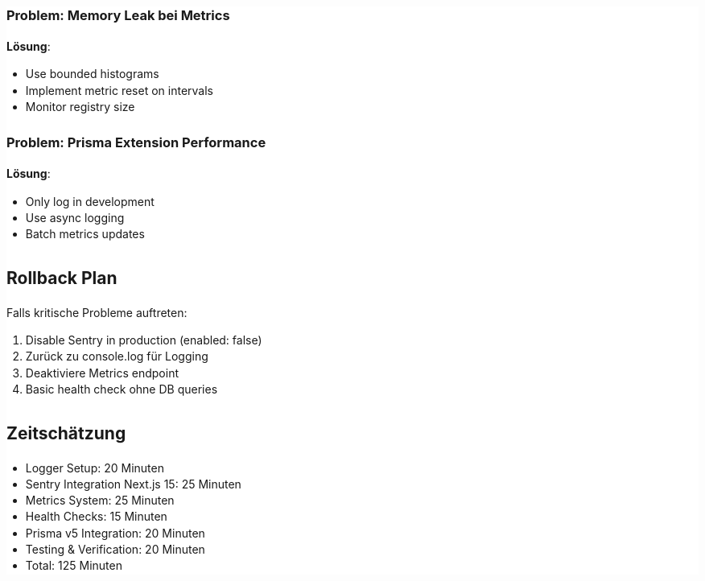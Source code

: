 ### Problem: Memory Leak bei Metrics
**Lösung**: 
- Use bounded histograms
- Implement metric reset on intervals
- Monitor registry size

### Problem: Prisma Extension Performance
**Lösung**:
- Only log in development
- Use async logging
- Batch metrics updates

## Rollback Plan
Falls kritische Probleme auftreten:
1. Disable Sentry in production (enabled: false)
2. Zurück zu console.log für Logging
3. Deaktiviere Metrics endpoint
4. Basic health check ohne DB queries

## Zeitschätzung
- Logger Setup: 20 Minuten
- Sentry Integration Next.js 15: 25 Minuten
- Metrics System: 25 Minuten
- Health Checks: 15 Minuten
- Prisma v5 Integration: 20 Minuten
- Testing & Verification: 20 Minuten
- Total: 125 Minuten